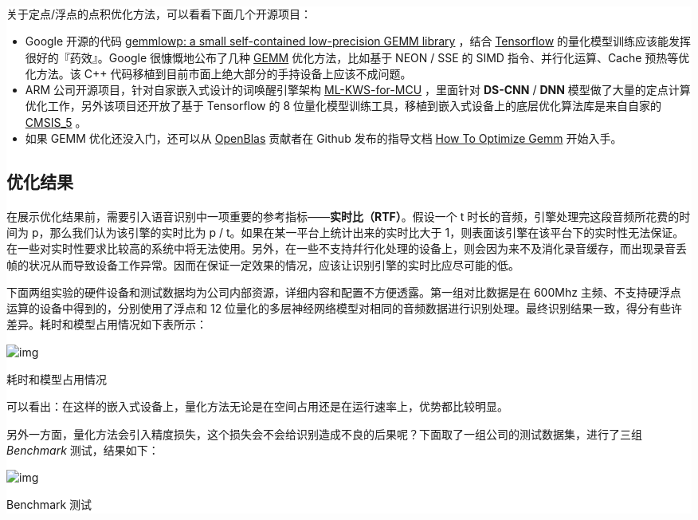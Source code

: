 关于定点/浮点的点积优化方法，可以看看下面几个开源项目：

- Google 开源的代码 [gemmlowp: a small self-contained low-precision GEMM library](https://github.com/google/gemmlowp) ，结合 [Tensorflow](https://www.tensorflow.org/) 的量化模型训练应该能发挥很好的『药效』。Google 很慷慨地公布了几种 [GEMM](https://en.wikipedia.org/wiki/GEMM) 优化方法，比如基于 NEON / SSE 的 SIMD 指令、并行化运算、Cache 预热等优化方法。该 C++ 代码移植到目前市面上绝大部分的手持设备上应该不成问题。
- ARM 公司开源项目，针对自家嵌入式设计的词唤醒引擎架构 [ML-KWS-for-MCU](https://github.com/ARM-software/ML-KWS-for-MCU) ，里面针对 **DS-CNN** / **DNN** 模型做了大量的定点计算优化工作，另外该项目还开放了基于 Tensorflow 的 8 位量化模型训练工具，移植到嵌入式设备上的底层优化算法库是来自自家的 [CMSIS_5](https://github.com/ARM-software/CMSIS_5) 。
- 如果 GEMM 优化还没入门，还可以从 [OpenBlas](https://www.openblas.net/) 贡献者在 Github 发布的指导文档 [How To Optimize Gemm](https://github.com/flame/how-to-optimize-gemm) 开始入手。

## 优化结果

在展示优化结果前，需要引入语音识别中一项重要的参考指标——**实时比（RTF）**。假设一个 t 时长的音频，引擎处理完这段音频所花费的时间为 p，那么我们认为该引擎的实时比为 p / t。如果在某一平台上统计出来的实时比大于 1，则表面该引擎在该平台下的实时性无法保证。在一些对实时性要求比较高的系统中将无法使用。另外，在一些不支持幷行化处理的设备上，则会因为来不及消化录音缓存，而出现录音丢帧的状况从而导致设备工作异常。因而在保证一定效果的情况，应该让识别引擎的实时比应尽可能的低。

下面两组实验的硬件设备和测试数据均为公司内部资源，详细内容和配置不方便透露。第一组对比数据是在 600Mhz 主频、不支持硬浮点运算的设备中得到的，分别使用了浮点和 12 位量化的多层神经网络模型对相同的音频数据进行识别处理。最终识别结果一致，得分有些许差异。耗时和模型占用情况如下表所示：

![img](https://pic2.zhimg.com/v2-3e5c69bd279e9743bab2b6a01d3e7b01_b.png)

耗时和模型占用情况

可以看出：在这样的嵌入式设备上，量化方法无论是在空间占用还是在运行速率上，优势都比较明显。

另外一方面，量化方法会引入精度损失，这个损失会不会给识别造成不良的后果呢？下面取了一组公司的测试数据集，进行了三组 *Benchmark* 测试，结果如下：

![img](https://pic1.zhimg.com/v2-a3c472b7d0c5d10b84324a821ea70214_b.png)

Benchmark 测试
